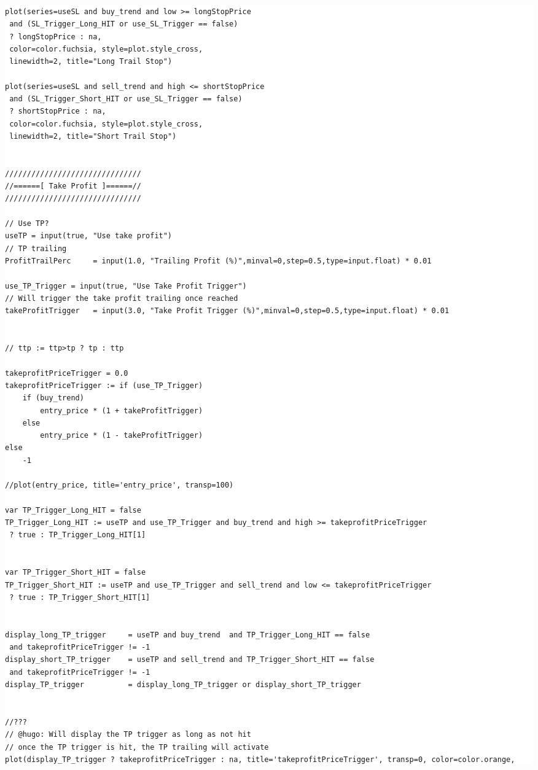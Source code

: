 ``` pinescript
plot(series=useSL and buy_trend and low >= longStopPrice 
 and (SL_Trigger_Long_HIT or use_SL_Trigger == false)
 ? longStopPrice : na,
 color=color.fuchsia, style=plot.style_cross,
 linewidth=2, title="Long Trail Stop")

plot(series=useSL and sell_trend and high <= shortStopPrice 
 and (SL_Trigger_Short_HIT or use_SL_Trigger == false)
 ? shortStopPrice : na,
 color=color.fuchsia, style=plot.style_cross,
 linewidth=2, title="Short Trail Stop")


///////////////////////////////
//======[ Take Profit ]======//
///////////////////////////////

// Use TP?
useTP = input(true, "Use take profit")
// TP trailing
ProfitTrailPerc     = input(1.0, "Trailing Profit (%)",minval=0,step=0.5,type=input.float) * 0.01

use_TP_Trigger = input(true, "Use Take Profit Trigger")
// Will trigger the take profit trailing once reached
takeProfitTrigger   = input(3.0, "Take Profit Trigger (%)",minval=0,step=0.5,type=input.float) * 0.01


// ttp := ttp>tp ? tp : ttp

takeprofitPriceTrigger = 0.0
takeprofitPriceTrigger := if (use_TP_Trigger)
    if (buy_trend)
        entry_price * (1 + takeProfitTrigger) 
    else
        entry_price * (1 - takeProfitTrigger)
else
    -1

//plot(entry_price, title='entry_price', transp=100)

var TP_Trigger_Long_HIT = false
TP_Trigger_Long_HIT := useTP and use_TP_Trigger and buy_trend and high >= takeprofitPriceTrigger
 ? true : TP_Trigger_Long_HIT[1]


var TP_Trigger_Short_HIT = false
TP_Trigger_Short_HIT := useTP and use_TP_Trigger and sell_trend and low <= takeprofitPriceTrigger
 ? true : TP_Trigger_Short_HIT[1]


display_long_TP_trigger     = useTP and buy_trend  and TP_Trigger_Long_HIT == false 
 and takeprofitPriceTrigger != -1
display_short_TP_trigger    = useTP and sell_trend and TP_Trigger_Short_HIT == false 
 and takeprofitPriceTrigger != -1
display_TP_trigger          = display_long_TP_trigger or display_short_TP_trigger


//???
// @hugo: Will display the TP trigger as long as not hit
// once the TP trigger is hit, the TP trailing will activate
plot(display_TP_trigger ? takeprofitPriceTrigger : na, title='takeprofitPriceTrigger', transp=0, color=color.orange, 
```